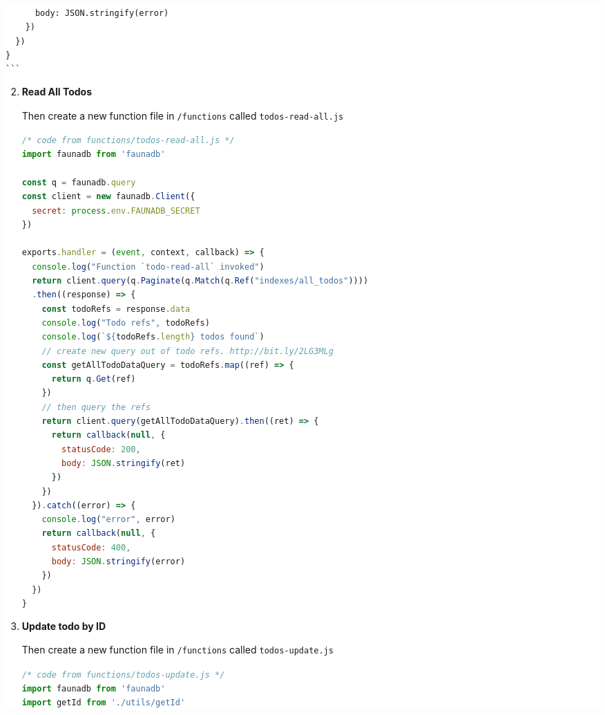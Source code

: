           body: JSON.stringify(error)
        })
      })
    }
    ```

2. **Read All Todos**

    Then create a new function file in `/functions` called `todos-read-all.js`

    ```js
    /* code from functions/todos-read-all.js */
    import faunadb from 'faunadb'

    const q = faunadb.query
    const client = new faunadb.Client({
      secret: process.env.FAUNADB_SECRET
    })

    exports.handler = (event, context, callback) => {
      console.log("Function `todo-read-all` invoked")
      return client.query(q.Paginate(q.Match(q.Ref("indexes/all_todos"))))
      .then((response) => {
        const todoRefs = response.data
        console.log("Todo refs", todoRefs)
        console.log(`${todoRefs.length} todos found`)
        // create new query out of todo refs. http://bit.ly/2LG3MLg
        const getAllTodoDataQuery = todoRefs.map((ref) => {
          return q.Get(ref)
        })
        // then query the refs
        return client.query(getAllTodoDataQuery).then((ret) => {
          return callback(null, {
            statusCode: 200,
            body: JSON.stringify(ret)
          })
        })
      }).catch((error) => {
        console.log("error", error)
        return callback(null, {
          statusCode: 400,
          body: JSON.stringify(error)
        })
      })
    }
    ```

3. **Update todo by ID**

    Then create a new function file in `/functions` called `todos-update.js`

    ```js
    /* code from functions/todos-update.js */
    import faunadb from 'faunadb'
    import getId from './utils/getId'
